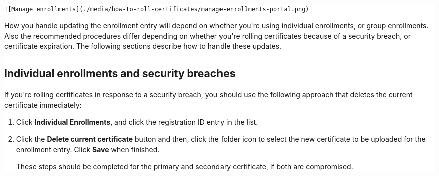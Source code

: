     ![Manage enrollments](./media/how-to-roll-certificates/manage-enrollments-portal.png)


How you handle updating the enrollment entry will depend on whether you're using individual enrollments, or group enrollments. Also the recommended procedures differ depending on whether you're rolling certificates because of a security breach, or certificate expiration. The following sections describe how to handle these updates.


## Individual enrollments and security breaches

If you're rolling certificates in response to a security breach, you should use the following approach that deletes the current certificate immediately:

1. Click **Individual Enrollments**, and click the registration ID entry in the list. 

2. Click the **Delete current certificate** button and then, click the folder icon to select the new certificate to be uploaded for the enrollment entry. Click **Save** when finished.

    These steps should be completed for the primary and secondary certificate, if both are compromised.
